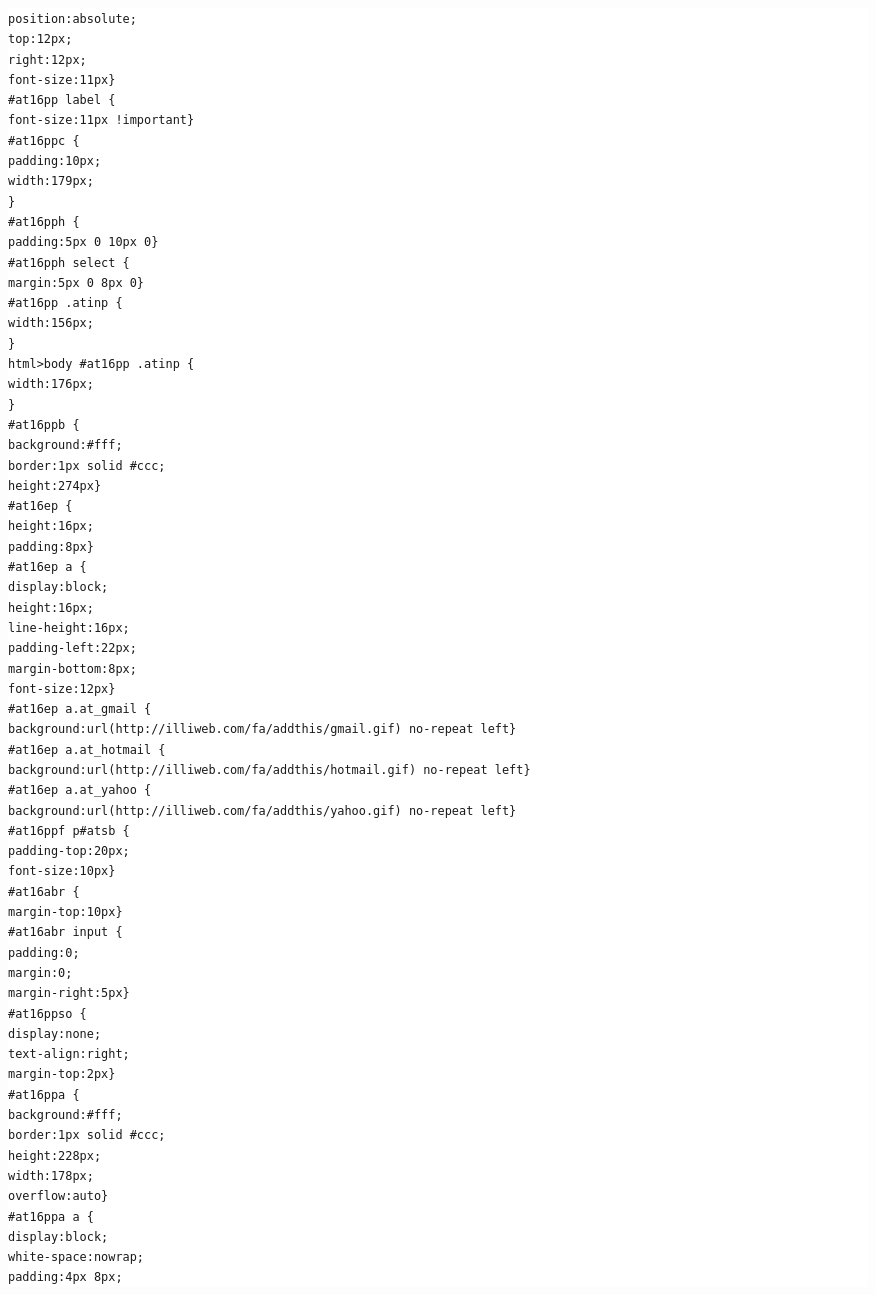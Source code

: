 ```
position:absolute;
top:12px;
right:12px;
font-size:11px}
#at16pp label {
font-size:11px !important}
#at16ppc {
padding:10px;
width:179px;
}
#at16pph {
padding:5px 0 10px 0}
#at16pph select {
margin:5px 0 8px 0}
#at16pp .atinp {
width:156px;
}
html>body #at16pp .atinp {
width:176px;
}
#at16ppb {
background:#fff;
border:1px solid #ccc;
height:274px}
#at16ep {
height:16px;
padding:8px}
#at16ep a {
display:block;
height:16px;
line-height:16px;
padding-left:22px;
margin-bottom:8px;
font-size:12px}
#at16ep a.at_gmail {
background:url(http://illiweb.com/fa/addthis/gmail.gif) no-repeat left}
#at16ep a.at_hotmail {
background:url(http://illiweb.com/fa/addthis/hotmail.gif) no-repeat left}
#at16ep a.at_yahoo {
background:url(http://illiweb.com/fa/addthis/yahoo.gif) no-repeat left}
#at16ppf p#atsb {
padding-top:20px;
font-size:10px}
#at16abr {
margin-top:10px}
#at16abr input {
padding:0;
margin:0;
margin-right:5px}
#at16ppso {
display:none;
text-align:right;
margin-top:2px}
#at16ppa {
background:#fff;
border:1px solid #ccc;
height:228px;
width:178px;
overflow:auto}
#at16ppa a {
display:block;
white-space:nowrap;
padding:4px 8px;
```